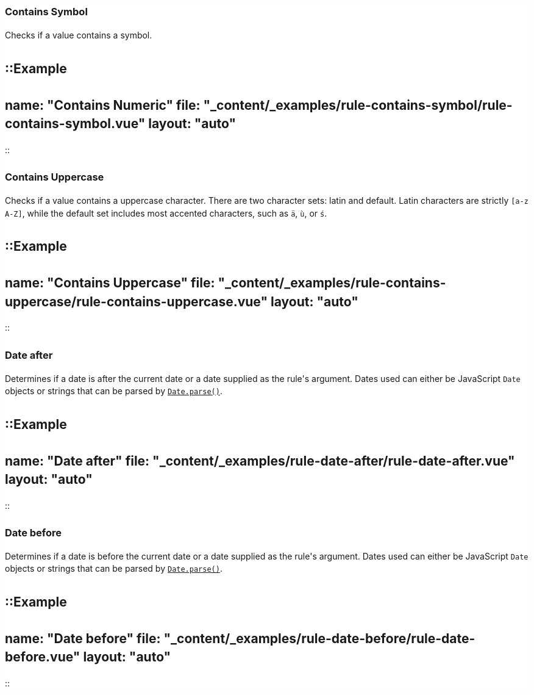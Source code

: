 ### Contains Symbol

Checks if a value contains a symbol.

::Example
---
name: "Contains Numeric"
file: "_content/_examples/rule-contains-symbol/rule-contains-symbol.vue"
layout: "auto"
---
::

### Contains Uppercase

Checks if a value contains a uppercase character. There are two character sets: latin and default. Latin characters are strictly `[a-zA-Z]`, while the default set includes most accented characters, such as `ä`, `ù`, or `ś`.

::Example
---
name: "Contains Uppercase"
file: "_content/_examples/rule-contains-uppercase/rule-contains-uppercase.vue"
layout: "auto"
---
::

### Date after

Determines if a date is after the current date or a date supplied as the rule's argument. Dates used can either be JavaScript `Date` objects or strings that can be parsed by [`Date.parse()`](https://developer.mozilla.org/en-US/docs/Web/JavaScript/Reference/Global_Objects/Date/parse).

::Example
---
name: "Date after"
file: "_content/_examples/rule-date-after/rule-date-after.vue"
layout: "auto"
---
::

### Date before

Determines if a date is before the current date or a date supplied as the rule's argument. Dates used can either be JavaScript `Date` objects or strings that can be parsed by [`Date.parse()`](https://developer.mozilla.org/en-US/docs/Web/JavaScript/Reference/Global_Objects/Date/parse).

::Example
---
name: "Date before"
file: "_content/_examples/rule-date-before/rule-date-before.vue"
layout: "auto"
---
::
